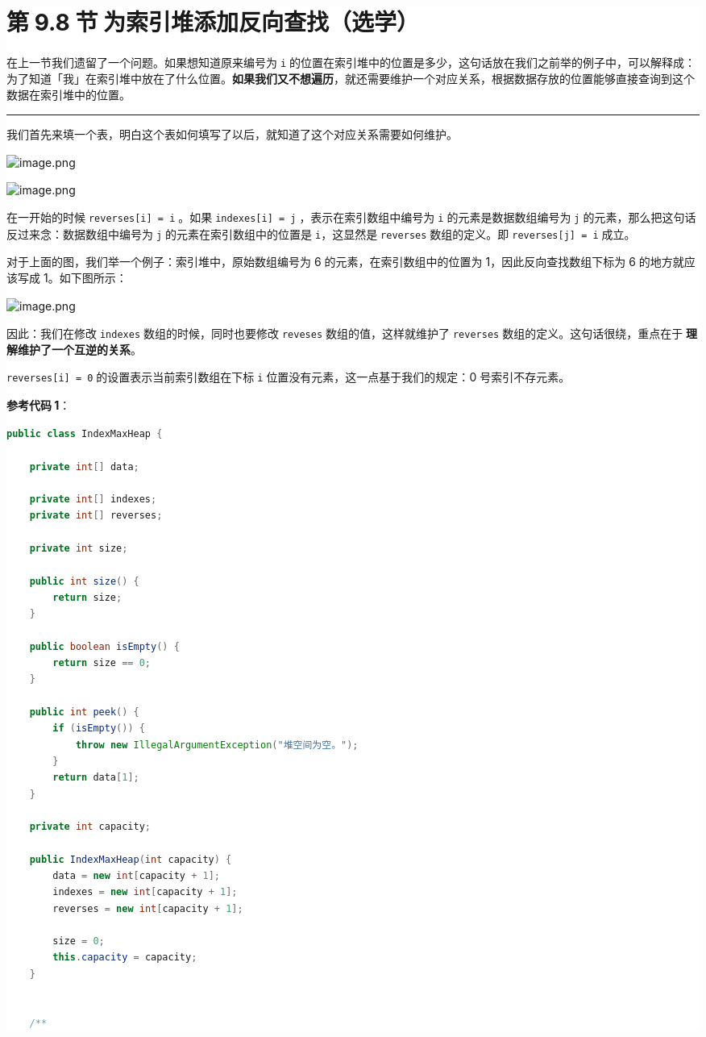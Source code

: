 # 第 9.8 节 为索引堆添加反向查找（选学）

在上一节我们遗留了一个问题。如果想知道原来编号为 `i` 的位置在索引堆中的位置是多少，这句话放在我们之前举的例子中，可以解释成：为了知道「我」在索引堆中放在了什么位置。**如果我们又不想遍历**，就还需要维护一个对应关系，根据数据存放的位置能够直接查询到这个数据在索引堆中的位置。

---

我们首先来填一个表，明白这个表如何填写了以后，就知道了这个对应关系需要如何维护。

![image.png](https://pic.leetcode-cn.com/1599804528-RXajMl-image.png)

![image.png](https://pic.leetcode-cn.com/1599804848-EGqIuK-image.png)



在一开始的时候 `reverses[i] = i` 。如果 `indexes[i] = j` ，表示在索引数组中编号为 `i` 的元素是数据数组编号为 `j` 的元素，那么把这句话反过来念：数据数组中编号为 `j` 的元素在索引数组中的位置是 `i`，这显然是 `reverses` 数组的定义。即 `reverses[j] = i` 成立。

对于上面的图，我们举一个例子：索引堆中，原始数组编号为 $6$ 的元素，在索引数组中的位置为 $1$，因此反向查找数组下标为 $6$ 的地方就应该写成 $1$。如下图所示：

![image.png](https://pic.leetcode-cn.com/1599734746-RKuxpz-image.png)

因此：我们在修改 `indexes` 数组的时候，同时也要修改 `reveses` 数组的值，这样就维护了 `reverses` 数组的定义。这句话很绕，重点在于 **理解维护了一个互逆的关系**。

`reverses[i] = 0` 的设置表示当前索引数组在下标 `i` 位置没有元素，这一点基于我们的规定：$0$ 号索引不存元素。

**参考代码 1**：

```Java []
public class IndexMaxHeap {

    private int[] data;

    private int[] indexes;
    private int[] reverses;

    private int size;

    public int size() {
        return size;
    }

    public boolean isEmpty() {
        return size == 0;
    }

    public int peek() {
        if (isEmpty()) {
            throw new IllegalArgumentException("堆空间为空。");
        }
        return data[1];
    }

    private int capacity;

    public IndexMaxHeap(int capacity) {
        data = new int[capacity + 1];
        indexes = new int[capacity + 1];
        reverses = new int[capacity + 1];

        size = 0;
        this.capacity = capacity;
    }


    /**
```
